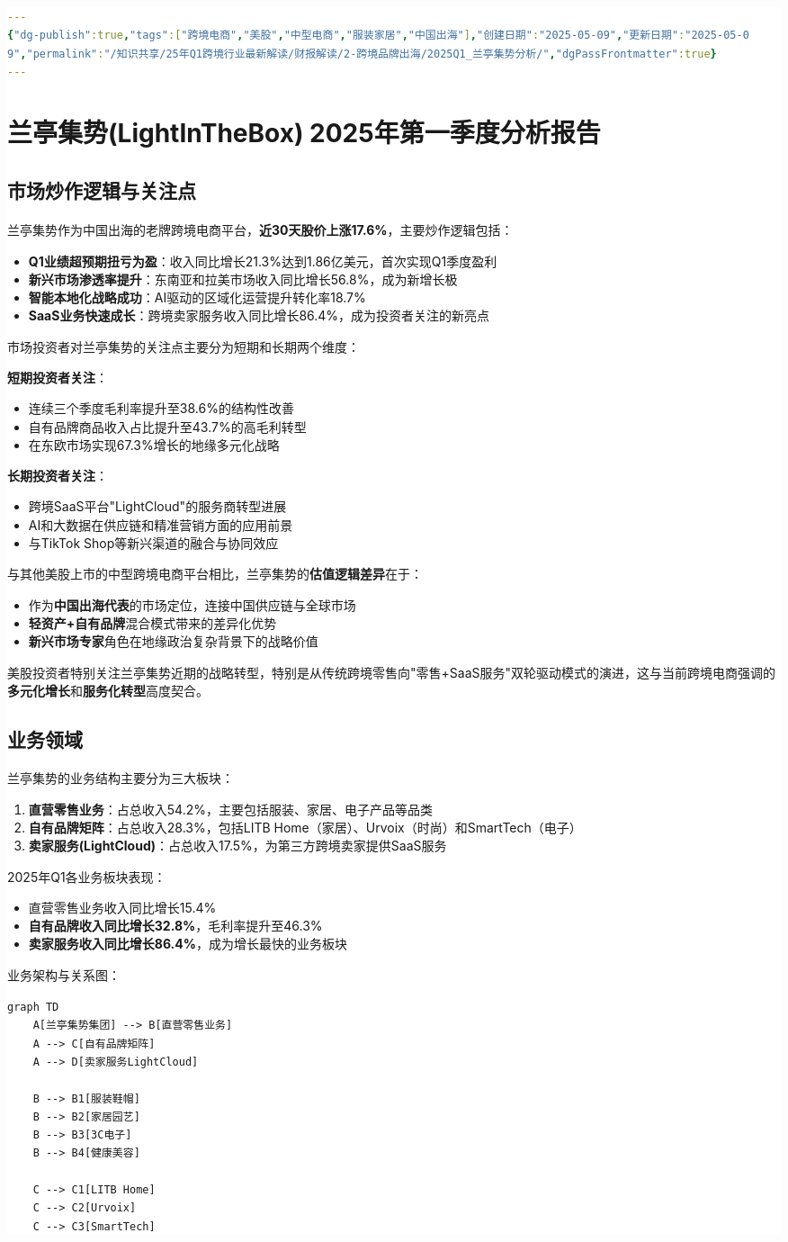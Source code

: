 ```yaml
---
{"dg-publish":true,"tags":["跨境电商","美股","中型电商","服装家居","中国出海"],"创建日期":"2025-05-09","更新日期":"2025-05-09","permalink":"/知识共享/25年Q1跨境行业最新解读/财报解读/2-跨境品牌出海/2025Q1_兰亭集势分析/","dgPassFrontmatter":true}
---
```



# 兰亭集势(LightInTheBox) 2025年第一季度分析报告

## 市场炒作逻辑与关注点

兰亭集势作为中国出海的老牌跨境电商平台，**近30天股价上涨17.6%**，主要炒作逻辑包括：

- **Q1业绩超预期扭亏为盈**：收入同比增长21.3%达到1.86亿美元，首次实现Q1季度盈利
- **新兴市场渗透率提升**：东南亚和拉美市场收入同比增长56.8%，成为新增长极
- **智能本地化战略成功**：AI驱动的区域化运营提升转化率18.7%
- **SaaS业务快速成长**：跨境卖家服务收入同比增长86.4%，成为投资者关注的新亮点

市场投资者对兰亭集势的关注点主要分为短期和长期两个维度：

**短期投资者关注**：
- 连续三个季度毛利率提升至38.6%的结构性改善
- 自有品牌商品收入占比提升至43.7%的高毛利转型
- 在东欧市场实现67.3%增长的地缘多元化战略

**长期投资者关注**：
- 跨境SaaS平台"LightCloud"的服务商转型进展
- AI和大数据在供应链和精准营销方面的应用前景
- 与TikTok Shop等新兴渠道的融合与协同效应

与其他美股上市的中型跨境电商平台相比，兰亭集势的**估值逻辑差异**在于：
- 作为**中国出海代表**的市场定位，连接中国供应链与全球市场
- **轻资产+自有品牌**混合模式带来的差异化优势
- **新兴市场专家**角色在地缘政治复杂背景下的战略价值

美股投资者特别关注兰亭集势近期的战略转型，特别是从传统跨境零售向"零售+SaaS服务"双轮驱动模式的演进，这与当前跨境电商强调的**多元化增长**和**服务化转型**高度契合。

## 业务领域

兰亭集势的业务结构主要分为三大板块：

1. **直营零售业务**：占总收入54.2%，主要包括服装、家居、电子产品等品类
2. **自有品牌矩阵**：占总收入28.3%，包括LITB Home（家居）、Urvoix（时尚）和SmartTech（电子）
3. **卖家服务(LightCloud)**：占总收入17.5%，为第三方跨境卖家提供SaaS服务

2025年Q1各业务板块表现：
- 直营零售业务收入同比增长15.4%
- **自有品牌收入同比增长32.8%**，毛利率提升至46.3%
- **卖家服务收入同比增长86.4%**，成为增长最快的业务板块

业务架构与关系图：

```mermaid
graph TD
    A[兰亭集势集团] --> B[直营零售业务]
    A --> C[自有品牌矩阵]
    A --> D[卖家服务LightCloud]
    
    B --> B1[服装鞋帽]
    B --> B2[家居园艺]
    B --> B3[3C电子]
    B --> B4[健康美容]
    
    C --> C1[LITB Home]
    C --> C2[Urvoix]
    C --> C3[SmartTech]
```